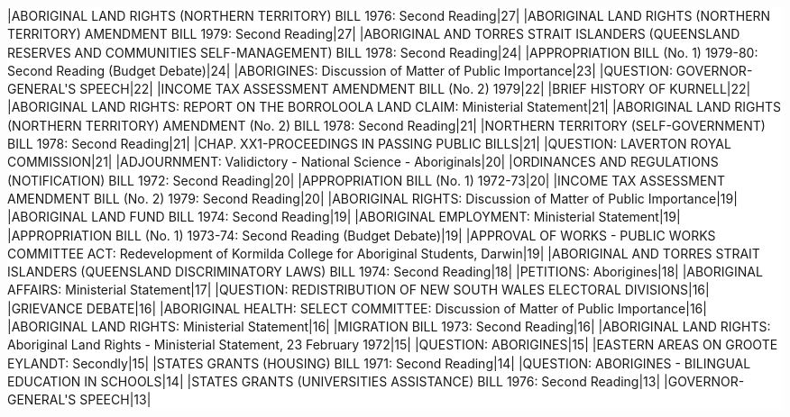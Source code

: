 |ABORIGINAL LAND RIGHTS (NORTHERN TERRITORY) BILL 1976: Second Reading|27|
|ABORIGINAL LAND RIGHTS (NORTHERN TERRITORY) AMENDMENT BILL 1979: Second Reading|27|
|ABORIGINAL AND TORRES STRAIT ISLANDERS (QUEENSLAND RESERVES AND COMMUNITIES SELF-MANAGEMENT) BILL 1978: Second Reading|24|
|APPROPRIATION BILL (No. 1) 1979-80: Second Reading (Budget Debate)|24|
|ABORIGINES: Discussion of Matter of Public Importance|23|
|QUESTION: GOVERNOR-GENERAL'S SPEECH|22|
|INCOME TAX ASSESSMENT AMENDMENT BILL (No. 2) 1979|22|
|BRIEF HISTORY OF KURNELL|22|
|ABORIGINAL LAND RIGHTS: REPORT ON THE BORROLOOLA LAND CLAIM: Ministerial Statement|21|
|ABORIGINAL LAND RIGHTS (NORTHERN TERRITORY) AMENDMENT (No. 2) BILL 1978: Second Reading|21|
|NORTHERN TERRITORY (SELF-GOVERNMENT) BILL 1978: Second Reading|21|
|CHAP. XX1-PROCEEDINGS IN PASSING PUBLIC BILLS|21|
|QUESTION: LAVERTON ROYAL COMMISSION|21|
|ADJOURNMENT: Validictory - National Science - Aboriginals|20|
|ORDINANCES AND REGULATIONS (NOTIFICATION) BILL 1972: Second Reading|20|
|APPROPRIATION BILL (No. 1) 1972-73|20|
|INCOME TAX ASSESSMENT AMENDMENT BILL (No. 2) 1979: Second Reading|20|
|ABORIGINAL RIGHTS: Discussion of Matter of Public Importance|19|
|ABORIGINAL LAND FUND BILL 1974: Second Reading|19|
|ABORIGINAL EMPLOYMENT: Ministerial Statement|19|
|APPROPRIATION BILL (No. 1) 1973-74: Second Reading (Budget Debate)|19|
|APPROVAL OF WORKS - PUBLIC WORKS COMMITTEE ACT: Redevelopment of Kormilda College for Aboriginal Students, Darwin|19|
|ABORIGINAL AND TORRES STRAIT ISLANDERS (QUEENSLAND DISCRIMINATORY LAWS) BILL 1974: Second Reading|18|
|PETITIONS: Aborigines|18|
|ABORIGINAL AFFAIRS: Ministerial Statement|17|
|QUESTION: REDISTRIBUTION OF NEW SOUTH WALES ELECTORAL DIVISIONS|16|
|GRIEVANCE DEBATE|16|
|ABORIGINAL HEALTH: SELECT COMMITTEE: Discussion of Matter of Public Importance|16|
|ABORIGINAL LAND RIGHTS: Ministerial Statement|16|
|MIGRATION BILL 1973: Second Reading|16|
|ABORIGINAL LAND RIGHTS: Aboriginal Land Rights - Ministerial Statement, 23 February 1972|15|
|QUESTION: ABORIGINES|15|
|EASTERN AREAS ON GROOTE EYLANDT: Secondly|15|
|STATES GRANTS (HOUSING) BILL 1971: Second Reading|14|
|QUESTION: ABORIGINES - BILINGUAL EDUCATION IN SCHOOLS|14|
|STATES GRANTS (UNIVERSITIES ASSISTANCE) BILL 1976: Second Reading|13|
|GOVERNOR-GENERAL'S SPEECH|13|